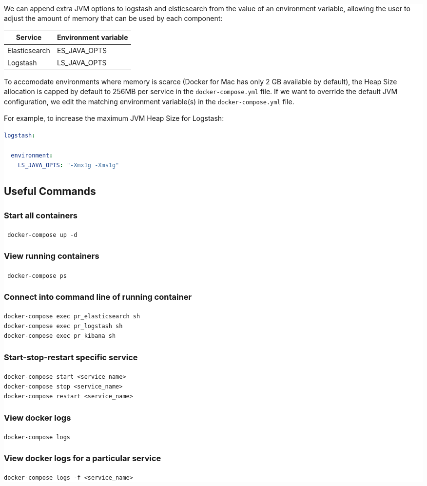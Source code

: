 We can append extra JVM options to logstash and elsticsearch from the value of an environment variable, allowing the user to adjust the amount of memory that can be used by each component:

| Service       | Environment variable |
|---------------|----------------------|
| Elasticsearch | ES_JAVA_OPTS         |
| Logstash      | LS_JAVA_OPTS         |

To accomodate environments where memory is scarce (Docker for Mac has only 2 GB available by default), the Heap Size
allocation is capped by default to 256MB per service in the `docker-compose.yml` file. If we want to override the
default JVM configuration, we edit the matching environment variable(s) in the `docker-compose.yml` file.

For example, to increase the maximum JVM Heap Size for Logstash:

```yml
logstash:

  environment:
    LS_JAVA_OPTS: "-Xmx1g -Xms1g"
```
## Useful Commands
### Start all containers
```
 docker-compose up -d
```

### View running containers
```
 docker-compose ps
```
 
### Connect into command line of running container
```
docker-compose exec pr_elasticsearch sh
docker-compose exec pr_logstash sh
docker-compose exec pr_kibana sh
```
### Start-stop-restart specific service
```
docker-compose start <service_name>
docker-compose stop <service_name>
docker-compose restart <service_name>
```
### View docker logs
```
docker-compose logs
```
### View docker logs for a particular service
```
docker-compose logs -f <service_name>
```
 
